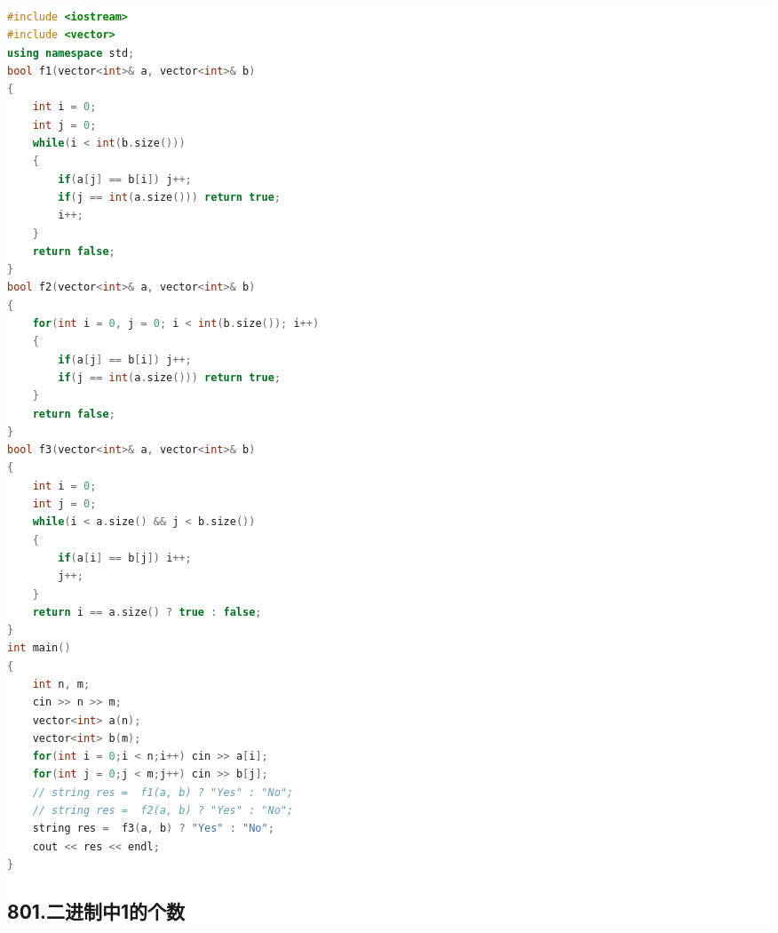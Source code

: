 ```c++
#include <iostream>
#include <vector>
using namespace std;
bool f1(vector<int>& a, vector<int>& b)
{
    int i = 0;
    int j = 0;
    while(i < int(b.size()))
    {
        if(a[j] == b[i]) j++;
        if(j == int(a.size())) return true;
        i++;
    }
    return false;
}
bool f2(vector<int>& a, vector<int>& b)
{
    for(int i = 0, j = 0; i < int(b.size()); i++)
    {
        if(a[j] == b[i]) j++;
        if(j == int(a.size())) return true;
    }
    return false;
}
bool f3(vector<int>& a, vector<int>& b)
{
    int i = 0;
    int j = 0;
    while(i < a.size() && j < b.size())
    {
        if(a[i] == b[j]) i++;
        j++;
    }
    return i == a.size() ? true : false;
}
int main()
{
    int n, m; 
    cin >> n >> m;
    vector<int> a(n);
    vector<int> b(m);
    for(int i = 0;i < n;i++) cin >> a[i];
    for(int j = 0;j < m;j++) cin >> b[j];
    // string res =  f1(a, b) ? "Yes" : "No";
    // string res =  f2(a, b) ? "Yes" : "No";
    string res =  f3(a, b) ? "Yes" : "No";
    cout << res << endl;
}
```

## 801.二进制中1的个数
